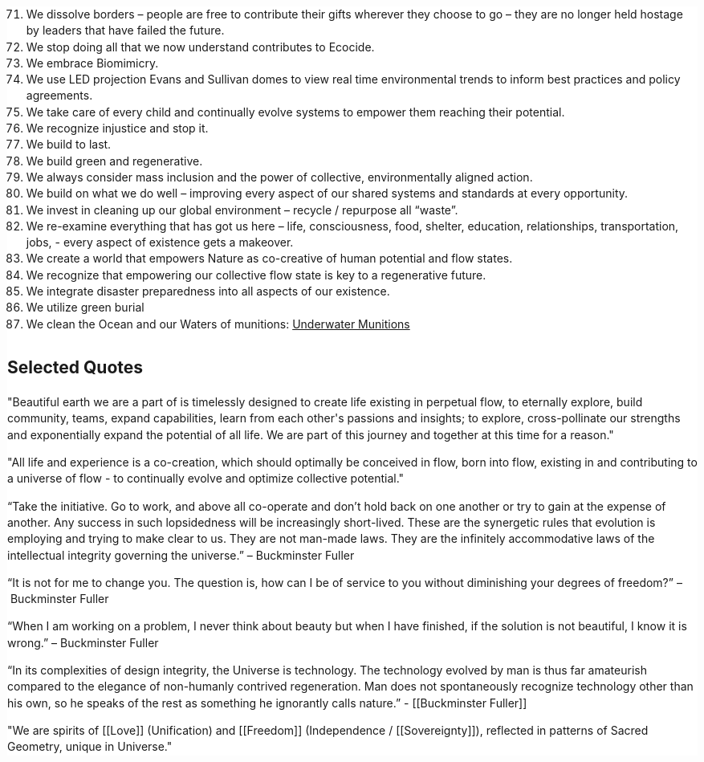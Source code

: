 71. We dissolve borders – people are free to contribute their gifts wherever they choose to go – they are no longer held hostage by leaders that have failed the future.  
72. We stop doing all that we now understand contributes to Ecocide.  
73. We embrace Biomimicry.  
74. We use LED projection Evans and Sullivan domes to view real time environmental trends to inform best practices and policy agreements.  
75. We take care of every child and continually evolve systems to empower them reaching their potential.  
76. We recognize injustice and stop it.  
77. We build to last.  
78. We build green and regenerative.  
79. We always consider mass inclusion and the power of collective, environmentally aligned action.  
80. We build on what we do well – improving every aspect of our shared systems and standards at every opportunity.  
81. We invest in cleaning up our global environment – recycle / repurpose all “waste”.  
82. We re-examine everything that has got us here – life, consciousness, food, shelter, education, relationships, transportation, jobs, - every aspect of existence gets a makeover.  
83. We create a world that empowers Nature as co-creative of human potential and flow states.  
84. We recognize that empowering our collective flow state is key to a regenerative future.  
85. We integrate disaster preparedness into all aspects of our existence.
86. We utilize green burial  
87. We clean the Ocean and our Waters of munitions: [Underwater Munitions](https://www.serdp-estcp.org/Funding-Opportunities/SERDP-Solicitations/Core-SONs/MRSON-23-C1-Detection-Localization-Classification-and-Remediation-of-Military-Munitions-Underwater)  

## Selected Quotes 

"Beautiful earth we are a part of is timelessly designed to create life existing in perpetual flow, to eternally explore, build community, teams, expand capabilities, learn from each other's passions and insights; to explore, cross-pollinate our strengths and exponentially expand the potential of all life. We are part of this journey and together at this time for a reason."

"All life and experience is a co-creation, which should optimally be conceived in flow, born into flow, existing in and contributing to a universe of flow - to continually evolve and optimize collective potential."

“Take the initiative. Go to work, and above all co-operate and don’t hold back on one another or try to gain at the expense of another. Any success in such lopsidedness will be increasingly short-lived. These are the synergetic rules that evolution is employing and trying to make clear to us. They are not man-made laws. They are the infinitely accommodative laws of the intellectual integrity governing the universe.” – Buckminster Fuller

“It is not for me to change you. The question is, how can I be of service to you without diminishing your degrees of freedom?” – Buckminster Fuller  

“When I am working on a problem, I never think about beauty but when I have finished, if the solution is not beautiful, I know it is wrong.” – Buckminster Fuller  

“In its complexities of design integrity, the Universe is technology. The technology evolved by man is thus far amateurish compared to the elegance of non-humanly contrived regeneration. Man does not spontaneously recognize technology other than his own, so he speaks of the rest as something he ignorantly calls nature.” - [[Buckminster Fuller]]  

"We are spirits of [[Love]] (Unification) and [[Freedom]] (Independence / [[Sovereignty]]), reflected in patterns of Sacred Geometry, unique in Universe." 
